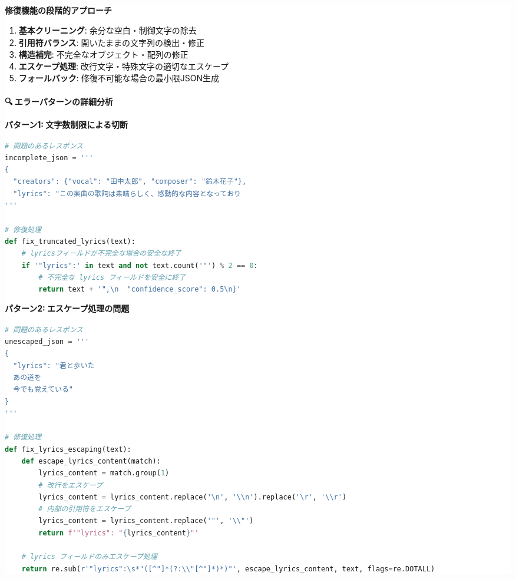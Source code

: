 
**修復機能の段階的アプローチ**

1. **基本クリーニング**: 余分な空白・制御文字の除去
2. **引用符バランス**: 開いたままの文字列の検出・修正
3. **構造補完**: 不完全なオブジェクト・配列の修正
4. **エスケープ処理**: 改行文字・特殊文字の適切なエスケープ
5. **フォールバック**: 修復不可能な場合の最小限JSON生成

#### **🔍 エラーパターンの詳細分析**

**パターン1: 文字数制限による切断**

```python
# 問題のあるレスポンス
incomplete_json = '''
{
  "creators": {"vocal": "田中太郎", "composer": "鈴木花子"},
  "lyrics": "この楽曲の歌詞は素晴らしく、感動的な内容となっており
'''

# 修復処理
def fix_truncated_lyrics(text):
    # lyricsフィールドが不完全な場合の安全な終了
    if '"lyrics":' in text and not text.count('"') % 2 == 0:
        # 不完全な lyrics フィールドを安全に終了
        return text + '",\n  "confidence_score": 0.5\n}'
```

**パターン2: エスケープ処理の問題**

```python
# 問題のあるレスポンス
unescaped_json = '''
{
  "lyrics": "君と歩いた
  あの道を
  今でも覚えている"
}
'''

# 修復処理
def fix_lyrics_escaping(text):
    def escape_lyrics_content(match):
        lyrics_content = match.group(1)
        # 改行をエスケープ
        lyrics_content = lyrics_content.replace('\n', '\\n').replace('\r', '\\r')
        # 内部の引用符をエスケープ
        lyrics_content = lyrics_content.replace('"', '\\"')
        return f'"lyrics": "{lyrics_content}"'
    
    # lyrics フィールドのみエスケープ処理
    return re.sub(r'"lyrics":\s*"([^"]*(?:\\"[^"]*)*)"', escape_lyrics_content, text, flags=re.DOTALL)
```
